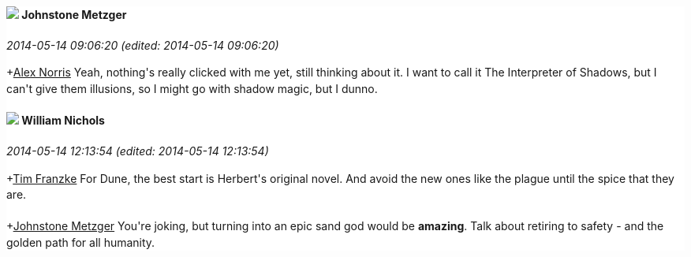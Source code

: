 
<div id='comment z12mwjjxgqanz5zmz22rjz4rmnrri35ql04'>
  <h4><img src='{{site.baseurl}}//images/avatars/113864117304127544117_photo.jpg'> Johnstone Metzger</h4>
      <p><cite>2014-05-14 09:06:20 (edited: 2014-05-14 09:06:20)</cite></p>
        <p><span class="proflinkWrapper"><span class="proflinkPrefix">+</span><a class="proflink" href="https://plus.google.com/112750659160242168572" oid="112750659160242168572">Alex Norris</a></span> Yeah, nothing&#39;s really clicked with me yet, still thinking about it. I want to call it The Interpreter of Shadows, but I can&#39;t give them illusions, so I might go with shadow magic, but I dunno.</p>
</div>
        

<div id='comment z12mwjjxgqanz5zmz22rjz4rmnrri35ql04'>
  <h4><img src='{{site.baseurl}}//images/avatars/116087077877793003074_photo.jpg'> William Nichols</h4>
      <p><cite>2014-05-14 12:13:54 (edited: 2014-05-14 12:13:54)</cite></p>
        <p><span class="proflinkWrapper"><span class="proflinkPrefix">+</span><a class="proflink" href="https://plus.google.com/110330901807759406775" oid="110330901807759406775">Tim Franzke</a></span> For Dune, the best start is Herbert&#39;s original novel. And avoid the new ones like the plague until the spice that they are.<br /><br /><span class="proflinkWrapper"><span class="proflinkPrefix">+</span><a class="proflink" href="https://plus.google.com/113864117304127544117" oid="113864117304127544117">Johnstone Metzger</a></span> You&#39;re joking, but turning into an epic sand god would be <b>amazing</b>. Talk about retiring to safety - and the golden path for all humanity.</p>
</div>
        